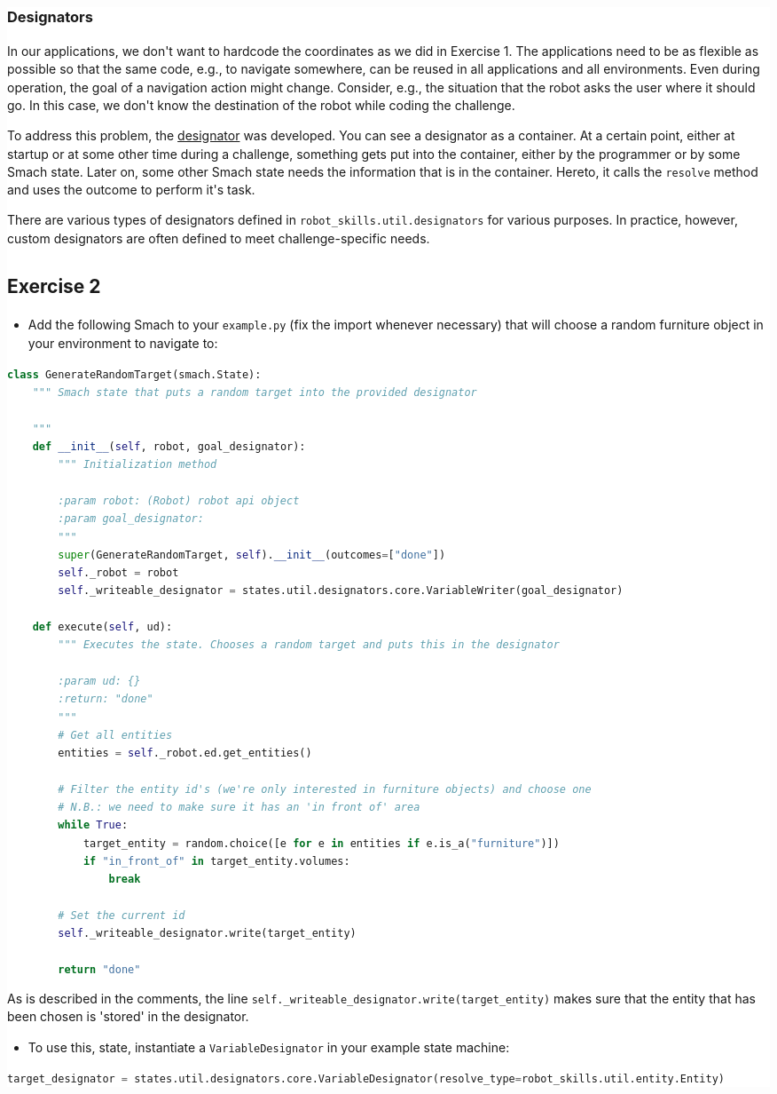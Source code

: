 ### Designators
In our applications, we don't want to hardcode the coordinates as we did in Exercise 1. The applications need to be as flexible as possible so that the same code, e.g., to navigate somewhere, can be reused in all applications and all environments. Even during operation, the goal of a navigation action might change. Consider, e.g., the situation that the robot asks the user where it should go. In this case, we don't know the destination of the robot while coding the challenge.

To address this problem, the [designator](https://github.com/tue-robotics/tue_robocup/blob/master/robot_smach_states/src/robot_smach_states/util/designators/core.py) was developed. You can see a designator as a container. At a certain point, either at startup or at some other time during a challenge, something gets put into the container, either by the programmer or by some Smach state. Later on, some other Smach state needs the information that is in the container. Hereto, it calls the `resolve` method and uses the outcome to perform it's task.

There are various types of designators defined in `robot_skills.util.designators` for various purposes. In practice, however, custom designators are often defined to meet challenge-specific needs.

## Exercise 2
* Add the following Smach to your `example.py` (fix the import whenever necessary) that will choose a random furniture object in your environment to navigate to:
```python
class GenerateRandomTarget(smach.State):
    """ Smach state that puts a random target into the provided designator

    """
    def __init__(self, robot, goal_designator):
        """ Initialization method

        :param robot: (Robot) robot api object
        :param goal_designator:
        """
        super(GenerateRandomTarget, self).__init__(outcomes=["done"])
        self._robot = robot
        self._writeable_designator = states.util.designators.core.VariableWriter(goal_designator)

    def execute(self, ud):
        """ Executes the state. Chooses a random target and puts this in the designator

        :param ud: {}
        :return: "done"
        """
        # Get all entities
        entities = self._robot.ed.get_entities()

        # Filter the entity id's (we're only interested in furniture objects) and choose one
        # N.B.: we need to make sure it has an 'in front of' area
        while True:
            target_entity = random.choice([e for e in entities if e.is_a("furniture")])
            if "in_front_of" in target_entity.volumes:
                break

        # Set the current id
        self._writeable_designator.write(target_entity)

        return "done"
```
As is described in the comments, the line `self._writeable_designator.write(target_entity)` makes sure that the entity that has been chosen is 'stored' in the designator.
* To use this, state, instantiate a `VariableDesignator` in your example state machine:
```python
target_designator = states.util.designators.core.VariableDesignator(resolve_type=robot_skills.util.entity.Entity)
```